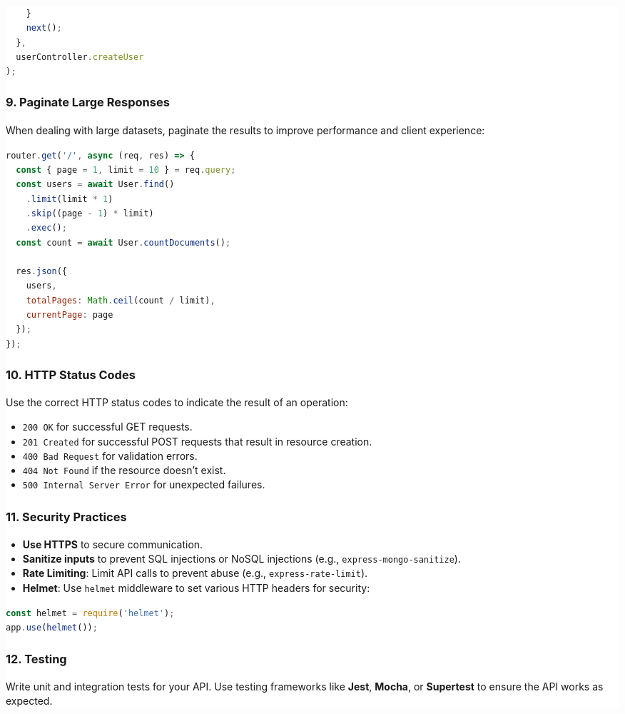 ```js
    }
    next();
  },
  userController.createUser
);
```

### 9. **Paginate Large Responses**
When dealing with large datasets, paginate the results to improve performance and client experience:

```js
router.get('/', async (req, res) => {
  const { page = 1, limit = 10 } = req.query;
  const users = await User.find()
    .limit(limit * 1)
    .skip((page - 1) * limit)
    .exec();
  const count = await User.countDocuments();
  
  res.json({
    users,
    totalPages: Math.ceil(count / limit),
    currentPage: page
  });
});
```

### 10. **HTTP Status Codes**
Use the correct HTTP status codes to indicate the result of an operation:

- `200 OK` for successful GET requests.
- `201 Created` for successful POST requests that result in resource creation.
- `400 Bad Request` for validation errors.
- `404 Not Found` if the resource doesn’t exist.
- `500 Internal Server Error` for unexpected failures.

### 11. **Security Practices**
- **Use HTTPS** to secure communication.
- **Sanitize inputs** to prevent SQL injections or NoSQL injections (e.g., `express-mongo-sanitize`).
- **Rate Limiting**: Limit API calls to prevent abuse (e.g., `express-rate-limit`).
- **Helmet**: Use `helmet` middleware to set various HTTP headers for security:

```js
const helmet = require('helmet');
app.use(helmet());
```

### 12. **Testing**
Write unit and integration tests for your API. Use testing frameworks like **Jest**, **Mocha**, or **Supertest** to ensure the API works as expected.
